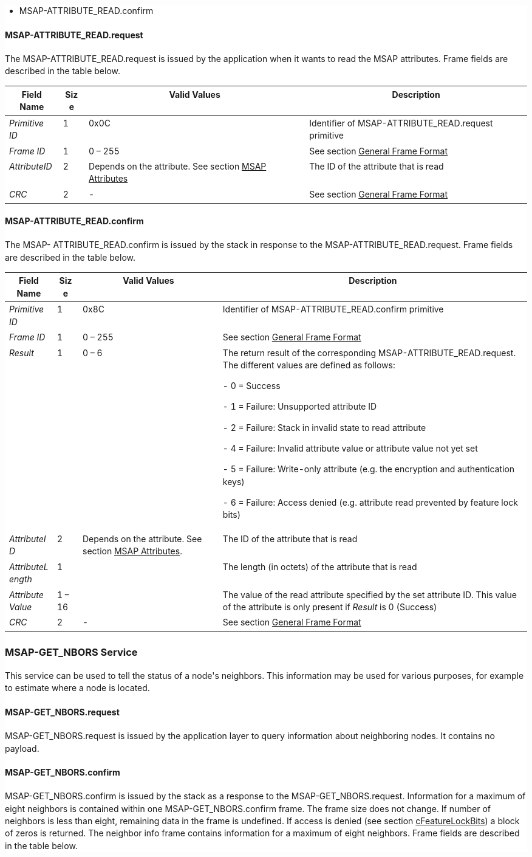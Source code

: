 -   MSAP-ATTRIBUTE_READ.confirm

#### MSAP-ATTRIBUTE_READ.request

The MSAP-ATTRIBUTE_READ.request is issued by the application when it wants to
read the MSAP attributes. Frame fields are described in the table below.

| **Field Name** | **Size** | **Valid Values** | **Description**
|----------------|----------|------------------|----------------
| *Primitive ID* | 1        | 0x0C             | Identifier of MSAP-ATTRIBUTE_READ.request primitive
| *Frame ID*     | 1        | 0 – 255          | See section [General Frame Format](#General-Frame-Format)
| *AttributeID*  | 2        | Depends on the attribute. See section [MSAP Attributes](#MSAP-Attributes) | The ID of the attribute that is read
| *CRC*          | 2        | \-               | See section [General Frame Format](#General-Frame-Format)

#### MSAP-ATTRIBUTE_READ.confirm

The MSAP- ATTRIBUTE_READ.confirm is issued by the stack in response to the
MSAP-ATTRIBUTE_READ.request. Frame fields are described in the table below.

| **Field Name** | **Size** | **Valid Values** | **Description**
|----------------|----------|------------------|----------------
| *Primitive ID*    | 1     | 0x8C             | Identifier of MSAP-ATTRIBUTE_READ.confirm primitive
| *Frame ID*        | 1     | 0 – 255          | See section [General Frame Format](#General-Frame-Format)
| *Result*          | 1     | 0 – 6            | The return result of the corresponding MSAP-ATTRIBUTE_READ.request. The different values are defined as follows: <p> - 0 = Success<p> - 1 = Failure: Unsupported attribute ID<p> - 2 = Failure: Stack in invalid state to read attribute<p> - 4 = Failure: Invalid attribute value or attribute value not yet set<p> - 5 = Failure: Write-only attribute (e.g. the encryption and authentication keys)<p> - 6 = Failure: Access denied (e.g. attribute read prevented by feature lock bits)
| *AttributeID*     | 2      | Depends on the attribute. See section [MSAP Attributes](#MSAP-Attributes). | The ID of the attribute that is read
| *AttributeLength* | 1      |                 | The length (in octets) of the attribute that is read
| *AttributeValue*  | 1 – 16 |                 | The value of the read attribute specified by the set attribute ID. This value of the attribute is only present if *Result* is 0 (Success)
| *CRC*             | 2      | \-              | See section [General Frame Format](#General-Frame-Format)

### MSAP-GET_NBORS Service

This service can be used to tell the status of a node's neighbors. This
information may be used for various purposes, for example to estimate where a
node is located.

#### MSAP-GET_NBORS.request

MSAP-GET_NBORS.request is issued by the application layer to query information
about neighboring nodes. It contains no payload.

#### MSAP-GET_NBORS.confirm

MSAP-GET_NBORS.confirm is issued by the stack as a response to the
MSAP-GET_NBORS.request.
Information for a maximum of eight neighbors is contained within one
MSAP-GET_NBORS.confirm frame. The frame size does not change. If number of
neighbors is less than eight, remaining data in the frame is undefined. If
access is denied (see section
[cFeatureLockBits](#cFeatureLockBits))
a block of zeros is returned.
The neighbor info frame contains information for a maximum of eight neighbors.
Frame fields are described in the table below.
